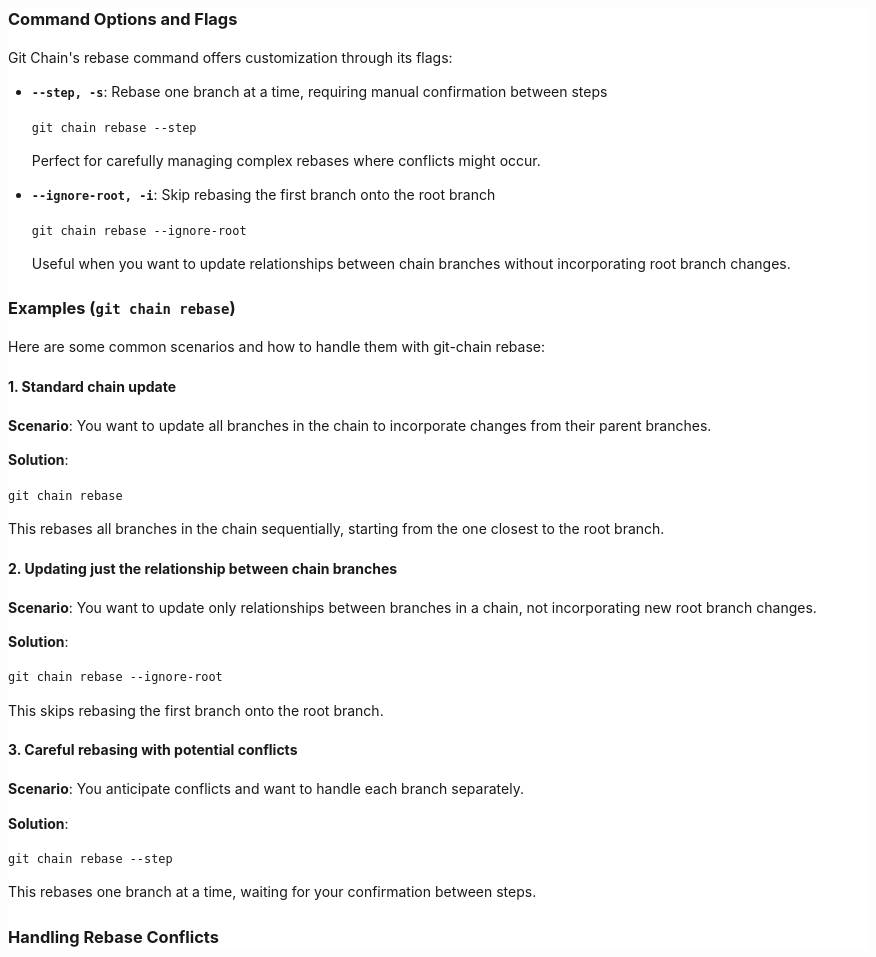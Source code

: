 ### Command Options and Flags

Git Chain's rebase command offers customization through its flags:

- **`--step, -s`**: Rebase one branch at a time, requiring manual confirmation between steps
  ```
  git chain rebase --step
  ```
  Perfect for carefully managing complex rebases where conflicts might occur.

- **`--ignore-root, -i`**: Skip rebasing the first branch onto the root branch
  ```
  git chain rebase --ignore-root
  ```
  Useful when you want to update relationships between chain branches without incorporating root branch changes.

### Examples (`git chain rebase`)

Here are some common scenarios and how to handle them with git-chain rebase:

#### 1. Standard chain update

**Scenario**: You want to update all branches in the chain to incorporate changes from their parent branches.

**Solution**:
```
git chain rebase
```
This rebases all branches in the chain sequentially, starting from the one closest to the root branch.

#### 2. Updating just the relationship between chain branches

**Scenario**: You want to update only relationships between branches in a chain, not incorporating new root branch changes.

**Solution**:
```
git chain rebase --ignore-root
```
This skips rebasing the first branch onto the root branch.

#### 3. Careful rebasing with potential conflicts

**Scenario**: You anticipate conflicts and want to handle each branch separately.

**Solution**:
```
git chain rebase --step
```
This rebases one branch at a time, waiting for your confirmation between steps.

### Handling Rebase Conflicts

